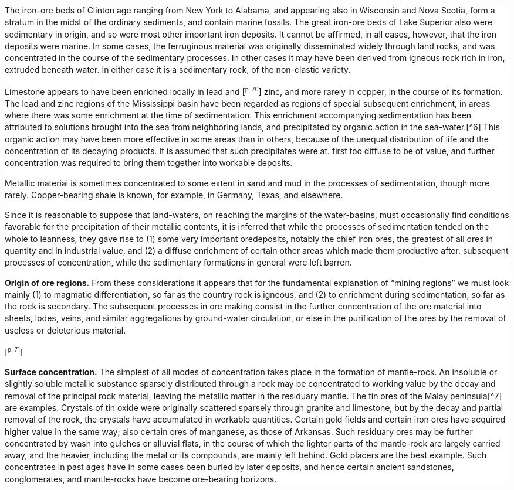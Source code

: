 The iron-ore beds of Clinton age ranging from New York to Alabama, and appearing also in Wisconsin and Nova Scotia, form a stratum in the midst of the ordinary sediments, and contain marine fossils. The great iron-ore beds of Lake Superior also were sedimentary in origin, and so were most other important iron deposits. It cannot be affirmed, in all cases, however, that the iron deposits were marine. In some cases, the ferruginous material was originally disseminated widely through land rocks, and was concentrated in the course of the sedimentary processes. In other cases it may have been derived from igneous rock rich in iron, extruded beneath water. In either case it is a sedimentary rock, of the non-clastic variety.

Limestone appears to have been enriched locally in lead and <span id="p70">[<sup><small>p. 70</small></sup>]</span> zinc, and more rarely in copper, in the course of its formation. The lead and zinc regions of the Mississippi basin have been regarded as regions of special subsequent enrichment, in areas where there was some enrichment at the time of sedimentation. This enrichment accompanying sedimentation has been attributed to solutions brought into the sea from neighboring lands, and precipitated by organic action in the sea-water.[^6] This organic action may have been more effective in some areas than in others, because of the unequal distribution of life and the concentration of its decaying products. It is assumed that such precipitates were at. first too diffuse to be of value, and further concentration was required to bring them together into workable deposits.

Metallic material is sometimes concentrated to some extent in sand and mud in the processes of sedimentation, though more rarely. Copper-bearing shale is known, for example, in Germany, Texas, and elsewhere.

Since it is reasonable to suppose that land-waters, on reaching the margins of the water-basins, must occasionally find conditions favorable for the precipitation of their metallic contents, it is inferred that while the processes of sedimentation tended on the whole to leanness, they gave rise to (1) some very important oredeposits, notably the chief iron ores, the greatest of all ores in quantity and in industrial value, and (2) a diffuse enrichment of certain other areas which made them productive after. subsequent processes of concentration, while the sedimentary formations in general were left barren.

**Origin of ore regions.** From these considerations it appears that for the fundamental explanation of “mining regions” we must look mainly (1) to magmatic differentiation, so far as the country rock is igneous, and (2) to enrichment during sedimentation, so far as the rock is secondary. The subsequent processes in ore making consist in the further concentration of the ore material into sheets, lodes, veins, and similar aggregations by ground-water circulation, or else in the purification of the ores by the removal of useless or deleterious material.

<span id="p71">[<sup><small>p. 71</small></sup>]</span>

**Surface concentration.** The simplest of all modes of concentration takes place in the formation of mantle-rock. An insoluble or slightly soluble metallic substance sparsely distributed through a rock may be concentrated to working value by the decay and removal of the principal rock material, leaving the metallic matter in the residuary mantle. The tin ores of the Malay peninsula[^7] are examples. Crystals of tin oxide were originally scattered sparsely through granite and limestone, but by the decay and partial removal of the rock, the crystals have accumulated in workable quantities. Certain gold fields and certain iron ores have acquired higher value in the same way; also certain ores of manganese, as those of Arkansas. Such residuary ores may be further concentrated by wash into gulches or alluvial flats, in the course of which the lighter parts of the mantle-rock are largely carried away, and the heavier, including the metal or its compounds, are mainly left behind. Gold placers are the best example. Such concentrates in past ages have in some cases been buried by later deposits, and hence certain ancient sandstones, conglomerates, and mantle-rocks have become ore-bearing horizons.
